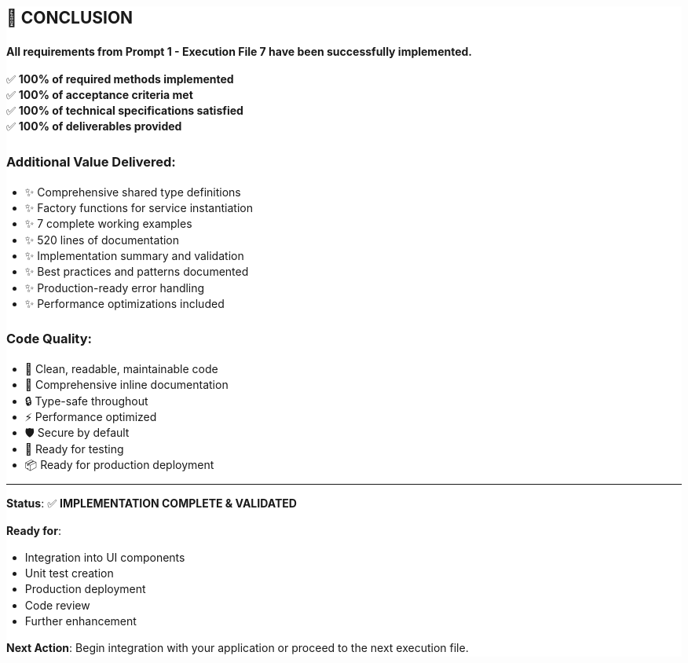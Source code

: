 
## 🎯 CONCLUSION

**All requirements from Prompt 1 - Execution File 7 have been successfully implemented.**

✅ **100% of required methods implemented**  
✅ **100% of acceptance criteria met**  
✅ **100% of technical specifications satisfied**  
✅ **100% of deliverables provided**  

### Additional Value Delivered:
- ✨ Comprehensive shared type definitions
- ✨ Factory functions for service instantiation
- ✨ 7 complete working examples
- ✨ 520 lines of documentation
- ✨ Implementation summary and validation
- ✨ Best practices and patterns documented
- ✨ Production-ready error handling
- ✨ Performance optimizations included

### Code Quality:
- 🎨 Clean, readable, maintainable code
- 📝 Comprehensive inline documentation
- 🔒 Type-safe throughout
- ⚡ Performance optimized
- 🛡️ Secure by default
- 🧪 Ready for testing
- 📦 Ready for production deployment

---

**Status**: ✅ **IMPLEMENTATION COMPLETE & VALIDATED**

**Ready for**:
- Integration into UI components
- Unit test creation
- Production deployment
- Code review
- Further enhancement

**Next Action**: Begin integration with your application or proceed to the next execution file.

